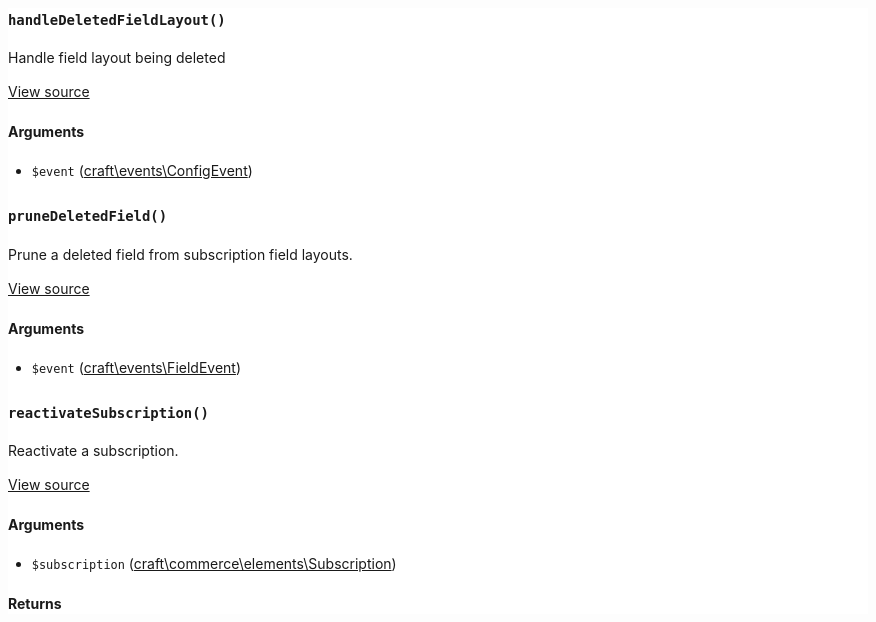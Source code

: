 


### `handleDeletedFieldLayout()`





Handle field layout being deleted




[View source](https://github.com/craftcms/commerce/blob/master/src/services/Subscriptions.php#L414-L417)


#### Arguments

- `$event` ([craft\events\ConfigEvent](https://docs.craftcms.com/api/v3/craft-events-configevent.html))




### `pruneDeletedField()`





Prune a deleted field from subscription field layouts.




[View source](https://github.com/craftcms/commerce/blob/master/src/services/Subscriptions.php#L388-L407)


#### Arguments

- `$event` ([craft\events\FieldEvent](https://docs.craftcms.com/api/v3/craft-events-fieldevent.html))




### `reactivateSubscription()`





Reactivate a subscription.




[View source](https://github.com/craftcms/commerce/blob/master/src/services/Subscriptions.php#L562-L606)


#### Arguments

- `$subscription` ([craft\commerce\elements\Subscription](craft-commerce-elements-subscription.md))

#### Returns
